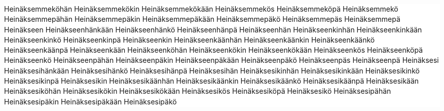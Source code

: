 Heinäksemmeköhän
Heinäksemmekökin
Heinäksemmekökään
Heinäksemmekös
Heinäksemmeköpä
Heinäksemmekö
Heinäksemmepähän
Heinäksemmepäkin
Heinäksemmepäkään
Heinäksemmepäkö
Heinäksemmepäs
Heinäksemmepä
Heinäkseen
Heinäkseenhänkään
Heinäkseenhänkö
Heinäkseenhänpä
Heinäkseenhän
Heinäkseenkinhän
Heinäkseenkinkään
Heinäkseenkinkö
Heinäkseenkinpä
Heinäkseenkin
Heinäkseenkäänhän
Heinäkseenkäänkin
Heinäkseenkäänkö
Heinäkseenkäänpä
Heinäkseenkään
Heinäkseenköhän
Heinäkseenkökin
Heinäkseenkökään
Heinäkseenkös
Heinäkseenköpä
Heinäkseenkö
Heinäkseenpähän
Heinäkseenpäkin
Heinäkseenpäkään
Heinäkseenpäkö
Heinäkseenpäs
Heinäkseenpä
Heinäksesi
Heinäksesihänkään
Heinäksesihänkö
Heinäksesihänpä
Heinäksesihän
Heinäksesikinhän
Heinäksesikinkään
Heinäksesikinkö
Heinäksesikinpä
Heinäksesikin
Heinäksesikäänhän
Heinäksesikäänkin
Heinäksesikäänkö
Heinäksesikäänpä
Heinäksesikään
Heinäksesiköhän
Heinäksesikökin
Heinäksesikökään
Heinäksesikös
Heinäksesiköpä
Heinäksesikö
Heinäksesipähän
Heinäksesipäkin
Heinäksesipäkään
Heinäksesipäkö